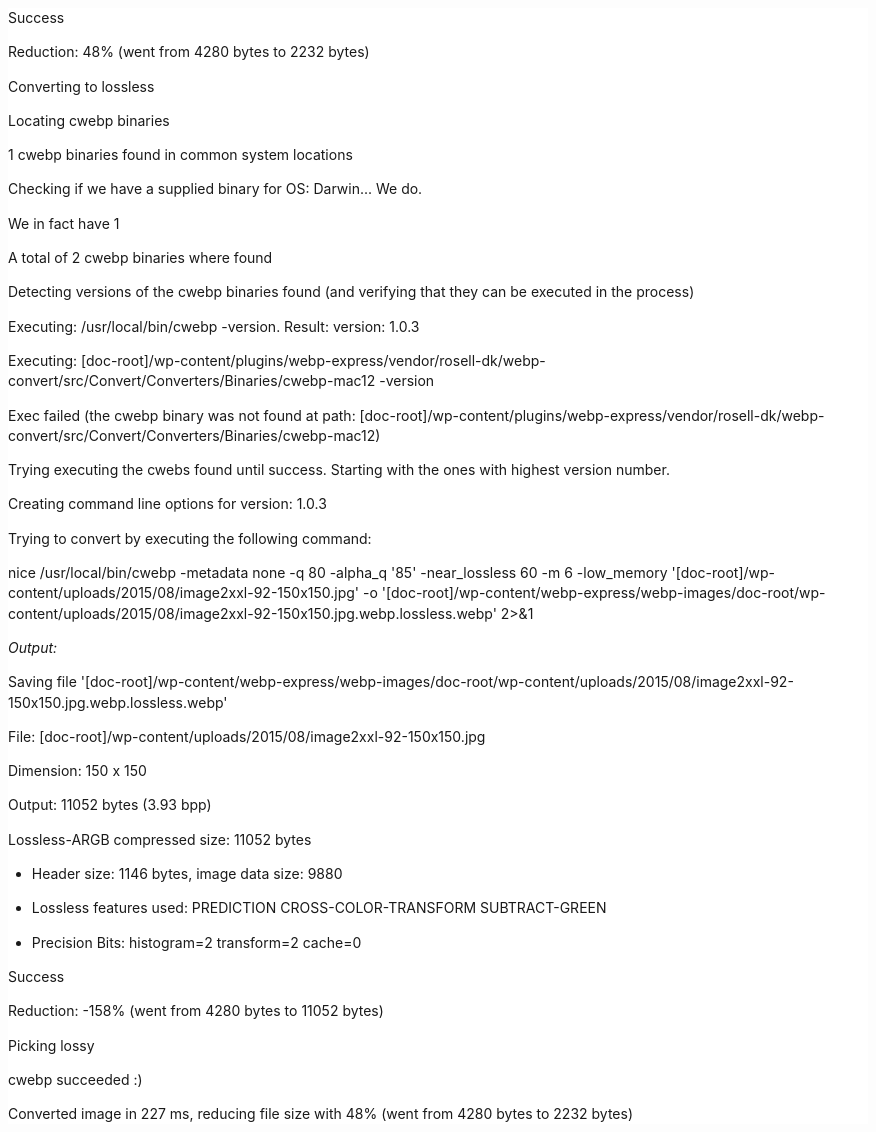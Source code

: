Success

Reduction: 48% (went from 4280 bytes to 2232 bytes)


Converting to lossless

Locating cwebp binaries

1 cwebp binaries found in common system locations

Checking if we have a supplied binary for OS: Darwin... We do.

We in fact have 1

A total of 2 cwebp binaries where found

Detecting versions of the cwebp binaries found (and verifying that they can be executed in the process)

Executing: /usr/local/bin/cwebp -version. Result: version: 1.0.3

Executing: [doc-root]/wp-content/plugins/webp-express/vendor/rosell-dk/webp-convert/src/Convert/Converters/Binaries/cwebp-mac12 -version

Exec failed (the cwebp binary was not found at path: [doc-root]/wp-content/plugins/webp-express/vendor/rosell-dk/webp-convert/src/Convert/Converters/Binaries/cwebp-mac12)

Trying executing the cwebs found until success. Starting with the ones with highest version number.

Creating command line options for version: 1.0.3

Trying to convert by executing the following command:

nice /usr/local/bin/cwebp -metadata none -q 80 -alpha_q '85' -near_lossless 60 -m 6 -low_memory '[doc-root]/wp-content/uploads/2015/08/image2xxl-92-150x150.jpg' -o '[doc-root]/wp-content/webp-express/webp-images/doc-root/wp-content/uploads/2015/08/image2xxl-92-150x150.jpg.webp.lossless.webp' 2>&1


*Output:* 

Saving file '[doc-root]/wp-content/webp-express/webp-images/doc-root/wp-content/uploads/2015/08/image2xxl-92-150x150.jpg.webp.lossless.webp'

File:      [doc-root]/wp-content/uploads/2015/08/image2xxl-92-150x150.jpg

Dimension: 150 x 150

Output:    11052 bytes (3.93 bpp)

Lossless-ARGB compressed size: 11052 bytes

  * Header size: 1146 bytes, image data size: 9880

  * Lossless features used: PREDICTION CROSS-COLOR-TRANSFORM SUBTRACT-GREEN

  * Precision Bits: histogram=2 transform=2 cache=0


Success

Reduction: -158% (went from 4280 bytes to 11052 bytes)


Picking lossy

cwebp succeeded :)


Converted image in 227 ms, reducing file size with 48% (went from 4280 bytes to 2232 bytes)

